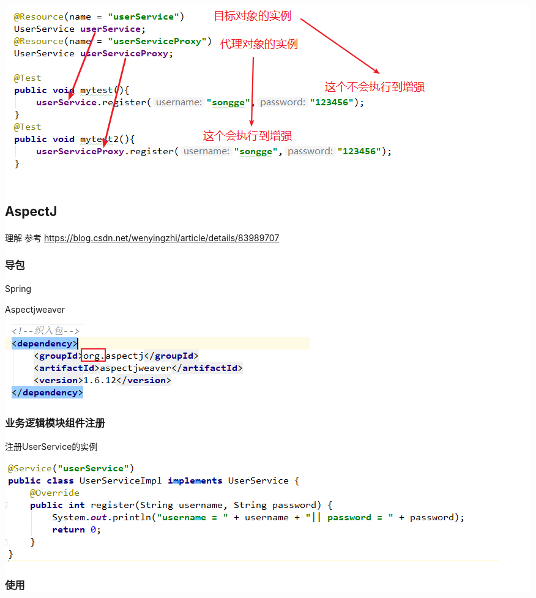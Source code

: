 ![](../media/pictures/Spring.assets/d60732cd73635d37497e9b940c6310ab.png)

## AspectJ

理解 参考 https://blog.csdn.net/wenyingzhi/article/details/83989707

### 导包

Spring

Aspectjweaver

![](../media/pictures/Spring.assets/28c2bbc8db3a6c409921116f91bf7cfc.png)

### 业务逻辑模块组件注册

注册UserService的实例

![](../media/pictures/Spring.assets/3ede0dd4bac17f63e6278d2a62fe5495.png)

### 使用

